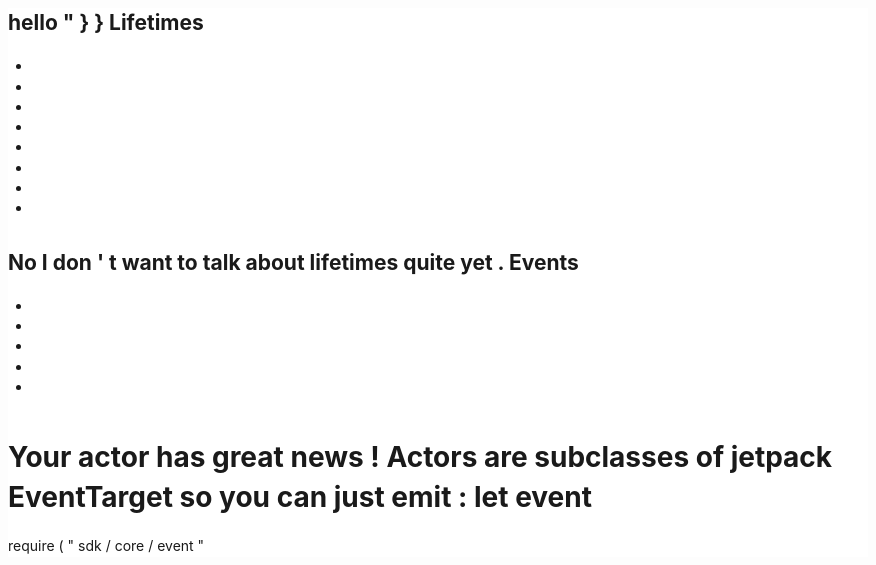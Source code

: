 hello
"
}
}
Lifetimes
-
-
-
-
-
-
-
-
-
No
I
don
'
t
want
to
talk
about
lifetimes
quite
yet
.
Events
-
-
-
-
-
-
Your
actor
has
great
news
!
Actors
are
subclasses
of
jetpack
EventTarget
so
you
can
just
emit
:
let
event
=
require
(
"
sdk
/
core
/
event
"